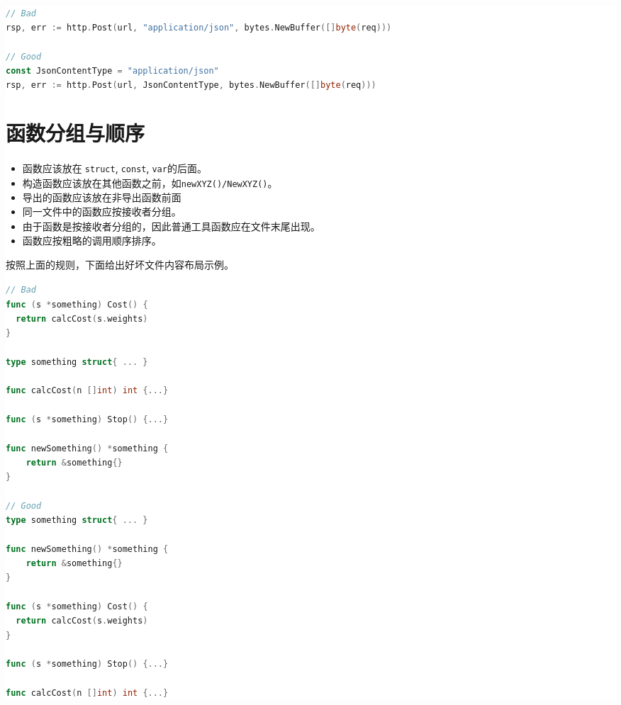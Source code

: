 ```go
// Bad
rsp, err := http.Post(url, "application/json", bytes.NewBuffer([]byte(req)))

// Good
const JsonContentType = "application/json"
rsp, err := http.Post(url, JsonContentType, bytes.NewBuffer([]byte(req)))
```
# 函数分组与顺序
- 函数应该放在 `struct`, `const`, `var`的后面。
- 构造函数应该放在其他函数之前，如`newXYZ()/NewXYZ()`。
- 导出的函数应该放在非导出函数前面
- 同一文件中的函数应按接收者分组。
- 由于函数是按接收者分组的，因此普通工具函数应在文件末尾出现。
- 函数应按粗略的调用顺序排序。

按照上面的规则，下面给出好坏文件内容布局示例。
```go
// Bad
func (s *something) Cost() {
  return calcCost(s.weights)
}

type something struct{ ... }

func calcCost(n []int) int {...}

func (s *something) Stop() {...}

func newSomething() *something {
    return &something{}
}

// Good
type something struct{ ... }

func newSomething() *something {
    return &something{}
}

func (s *something) Cost() {
  return calcCost(s.weights)
}

func (s *something) Stop() {...}

func calcCost(n []int) int {...}
```